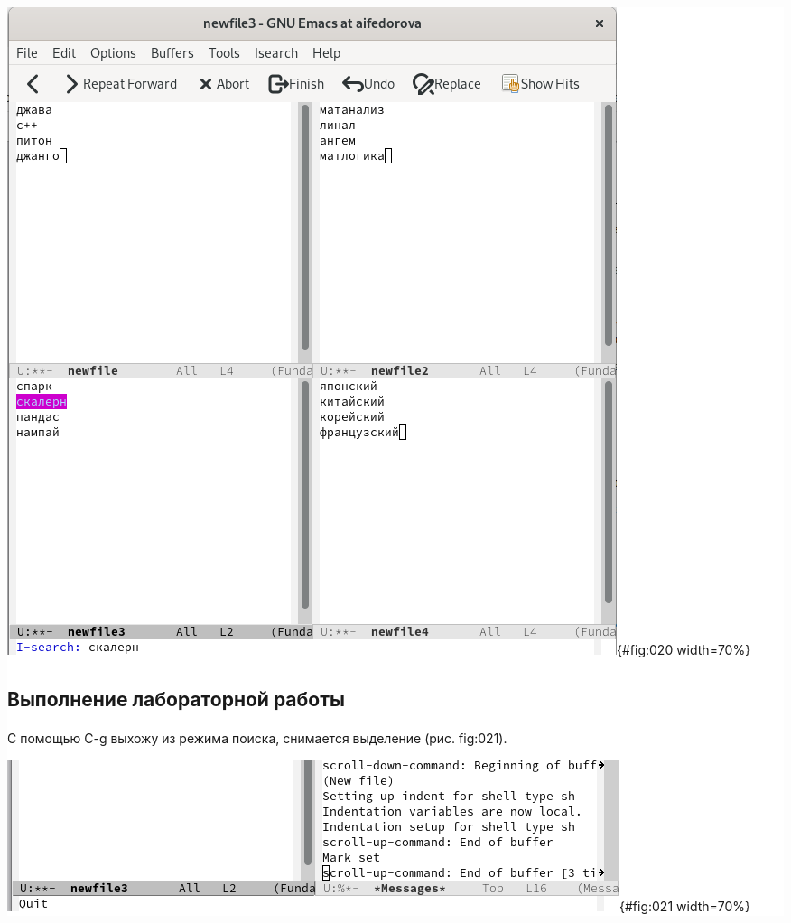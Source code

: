 ![Режим поиска](image/20.png){#fig:020 width=70%}

## Выполнение лабораторной работы

С помощью C-g выхожу из режима поиска, снимается выделение (рис. fig:021).

![Выход из режима поиска](image/21.png){#fig:021 width=70%}
